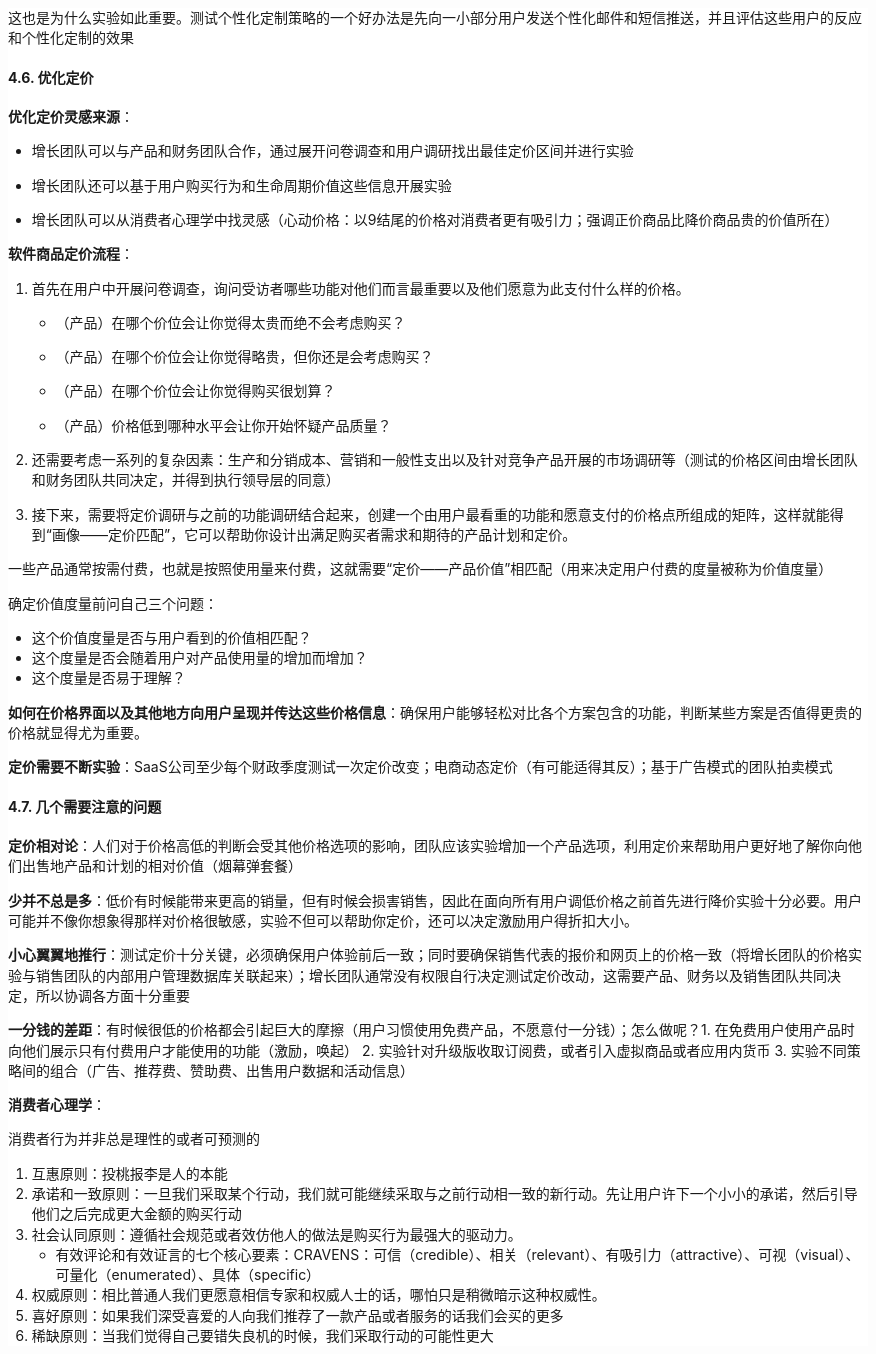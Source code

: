 

这也是为什么实验如此重要。测试个性化定制策略的一个好办法是先向一小部分用户发送个性化邮件和短信推送，并且评估这些用户的反应和个性化定制的效果

#### 4.6. 优化定价

**优化定价灵感来源**：

- 增长团队可以与产品和财务团队合作，通过展开问卷调查和用户调研找出最佳定价区间并进行实验

- 增长团队还可以基于用户购买行为和生命周期价值这些信息开展实验

- 增长团队可以从消费者心理学中找灵感（心动价格：以9结尾的价格对消费者更有吸引力；强调正价商品比降价商品贵的价值所在）

**软件商品定价流程**：

1. 首先在用户中开展问卷调查，询问受访者哪些功能对他们而言最重要以及他们愿意为此支付什么样的价格。

   - （产品）在哪个价位会让你觉得太贵而绝不会考虑购买？

   - （产品）在哪个价位会让你觉得略贵，但你还是会考虑购买？

   - （产品）在哪个价位会让你觉得购买很划算？

   - （产品）价格低到哪种水平会让你开始怀疑产品质量？

2. 还需要考虑一系列的复杂因素：生产和分销成本、营销和一般性支出以及针对竞争产品开展的市场调研等（测试的价格区间由增长团队和财务团队共同决定，并得到执行领导层的同意）

3. 接下来，需要将定价调研与之前的功能调研结合起来，创建一个由用户最看重的功能和愿意支付的价格点所组成的矩阵，这样就能得到“画像——定价匹配”，它可以帮助你设计出满足购买者需求和期待的产品计划和定价。

一些产品通常按需付费，也就是按照使用量来付费，这就需要“定价——产品价值”相匹配（用来决定用户付费的度量被称为价值度量）

确定价值度量前问自己三个问题：

- 这个价值度量是否与用户看到的价值相匹配？
- 这个度量是否会随着用户对产品使用量的增加而增加？
- 这个度量是否易于理解？

**如何在价格界面以及其他地方向用户呈现并传达这些价格信息**：确保用户能够轻松对比各个方案包含的功能，判断某些方案是否值得更贵的价格就显得尤为重要。

**定价需要不断实验**：SaaS公司至少每个财政季度测试一次定价改变；电商动态定价（有可能适得其反）；基于广告模式的团队拍卖模式

#### 4.7. 几个需要注意的问题

**定价相对论**：人们对于价格高低的判断会受其他价格选项的影响，团队应该实验增加一个产品选项，利用定价来帮助用户更好地了解你向他们出售地产品和计划的相对价值（烟幕弹套餐）

**少并不总是多**：低价有时候能带来更高的销量，但有时候会损害销售，因此在面向所有用户调低价格之前首先进行降价实验十分必要。用户可能并不像你想象得那样对价格很敏感，实验不但可以帮助你定价，还可以决定激励用户得折扣大小。

**小心翼翼地推行**：测试定价十分关键，必须确保用户体验前后一致；同时要确保销售代表的报价和网页上的价格一致（将增长团队的价格实验与销售团队的内部用户管理数据库关联起来）；增长团队通常没有权限自行决定测试定价改动，这需要产品、财务以及销售团队共同决定，所以协调各方面十分重要

**一分钱的差距**：有时候很低的价格都会引起巨大的摩擦（用户习惯使用免费产品，不愿意付一分钱）；怎么做呢？1. 在免费用户使用产品时向他们展示只有付费用户才能使用的功能（激励，唤起） 2. 实验针对升级版收取订阅费，或者引入虚拟商品或者应用内货币 3. 实验不同策略间的组合（广告、推荐费、赞助费、出售用户数据和活动信息）

**消费者心理学**：

消费者行为并非总是理性的或者可预测的

1. 互惠原则：投桃报李是人的本能
2. 承诺和一致原则：一旦我们采取某个行动，我们就可能继续采取与之前行动相一致的新行动。先让用户许下一个小小的承诺，然后引导他们之后完成更大金额的购买行动
3. 社会认同原则：遵循社会规范或者效仿他人的做法是购买行为最强大的驱动力。
   - 有效评论和有效证言的七个核心要素：CRAVENS：可信（credible）、相关（relevant）、有吸引力（attractive）、可视（visual）、可量化（enumerated）、具体（specific）
4. 权威原则：相比普通人我们更愿意相信专家和权威人士的话，哪怕只是稍微暗示这种权威性。
5. 喜好原则：如果我们深受喜爱的人向我们推荐了一款产品或者服务的话我们会买的更多
6. 稀缺原则：当我们觉得自己要错失良机的时候，我们采取行动的可能性更大
